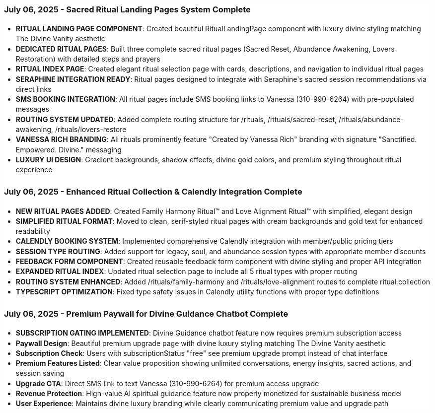 ### July 06, 2025 - Sacred Ritual Landing Pages System Complete
- **RITUAL LANDING PAGE COMPONENT**: Created beautiful RitualLandingPage component with luxury divine styling matching The Divine Vanity aesthetic
- **DEDICATED RITUAL PAGES**: Built three complete sacred ritual pages (Sacred Reset, Abundance Awakening, Lovers Restoration) with detailed steps and prayers
- **RITUAL INDEX PAGE**: Created elegant ritual selection page with cards, descriptions, and navigation to individual ritual pages
- **SERAPHINE INTEGRATION READY**: Ritual pages designed to integrate with Seraphine's sacred session recommendations via direct links
- **SMS BOOKING INTEGRATION**: All ritual pages include SMS booking links to Vanessa (310-990-6264) with pre-populated messages
- **ROUTING SYSTEM UPDATED**: Added complete routing structure for /rituals, /rituals/sacred-reset, /rituals/abundance-awakening, /rituals/lovers-restore
- **VANESSA RICH BRANDING**: All rituals prominently feature "Created by Vanessa Rich" branding with signature "Sanctified. Empowered. Divine." messaging
- **LUXURY UI DESIGN**: Gradient backgrounds, shadow effects, divine gold colors, and premium styling throughout ritual experience

### July 06, 2025 - Enhanced Ritual Collection & Calendly Integration Complete
- **NEW RITUAL PAGES ADDED**: Created Family Harmony Ritual™ and Love Alignment Ritual™ with simplified, elegant design
- **SIMPLIFIED RITUAL FORMAT**: Moved to clean, serif-styled ritual pages with cream backgrounds and gold text for enhanced readability
- **CALENDLY BOOKING SYSTEM**: Implemented comprehensive Calendly integration with member/public pricing tiers
- **SESSION TYPE ROUTING**: Added support for legacy, soul, and abundance session types with appropriate member discounts
- **FEEDBACK FORM COMPONENT**: Created reusable feedback form component with divine styling and proper API integration
- **EXPANDED RITUAL INDEX**: Updated ritual selection page to include all 5 ritual types with proper routing
- **ROUTING SYSTEM ENHANCED**: Added /rituals/family-harmony and /rituals/love-alignment routes to complete ritual collection
- **TYPESCRIPT OPTIMIZATION**: Fixed type safety issues in Calendly utility functions with proper type definitions

### July 06, 2025 - Premium Paywall for Divine Guidance Chatbot Complete
- **SUBSCRIPTION GATING IMPLEMENTED**: Divine Guidance chatbot feature now requires premium subscription access
- **Paywall Design**: Beautiful premium upgrade page with divine luxury styling matching The Divine Vanity aesthetic
- **Subscription Check**: Users with subscriptionStatus "free" see premium upgrade prompt instead of chat interface
- **Premium Features Listed**: Clear value proposition showing unlimited conversations, energy insights, sacred actions, and session saving
- **Upgrade CTA**: Direct SMS link to text Vanessa (310-990-6264) for premium access upgrade
- **Revenue Protection**: High-value AI spiritual guidance feature now properly monetized for sustainable business model
- **User Experience**: Maintains divine luxury branding while clearly communicating premium value and upgrade path
